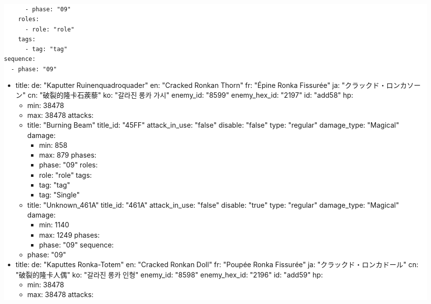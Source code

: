          - phase: "09"
        roles:
          - role: "role"
        tags:
          - tag: "tag"
    sequence:
      - phase: "09"
  - title:
      de: "Kaputter Ruinenquadroquader"
      en: "Cracked Ronkan Thorn"
      fr: "Épine Ronka Fissurée"
      ja: "クラックド・ロンカソーン"
      cn: "破裂的隆卡石蒺藜"
      ko: "갈라진 롱카 가시"
    enemy_id: "8599"
    enemy_hex_id: "2197"
    id: "add58"
    hp:
      - min: 38478
      - max: 38478
    attacks:
      - title: "Burning Beam"
        title_id: "45FF"
        attack_in_use: "false"
        disable: "false"
        type: "regular"
        damage_type: "Magical"
        damage:
          - min: 858
          - max: 879
        phases:
          - phase: "09"
        roles:
          - role: "role"
        tags:
          - tag: "tag"
          - tag: "Single"
      - title: "Unknown_461A"
        title_id: "461A"
        attack_in_use: "false"
        disable: "true"
        type: "regular"
        damage_type: "Magical"
        damage:
          - min: 1140
          - max: 1249
        phases:
          - phase: "09"
    sequence:
      - phase: "09"
  - title:
      de: "Kaputtes Ronka-Totem"
      en: "Cracked Ronkan Doll"
      fr: "Poupée Ronka Fissurée"
      ja: "クラックド・ロンカドール"
      cn: "破裂的隆卡人偶"
      ko: "갈라진 롱카 인형"
    enemy_id: "8598"
    enemy_hex_id: "2196"
    id: "add59"
    hp:
      - min: 38478
      - max: 38478
    attacks: